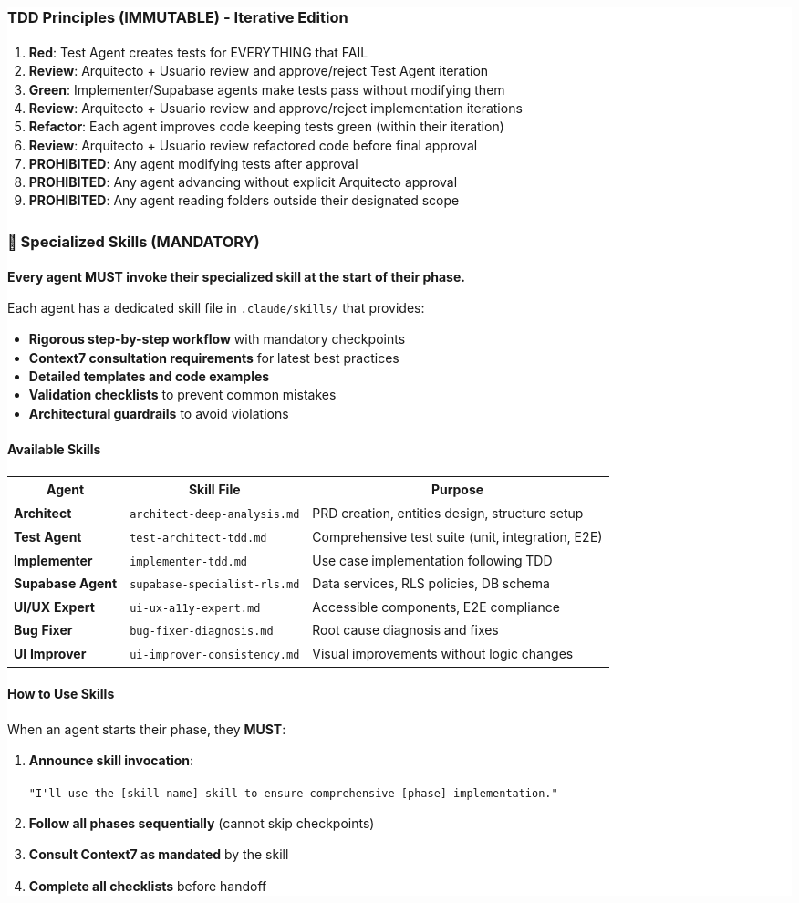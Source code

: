 ### TDD Principles (IMMUTABLE) - Iterative Edition

1. **Red**: Test Agent creates tests for EVERYTHING that FAIL
2. **Review**: Arquitecto + Usuario review and approve/reject Test Agent iteration
3. **Green**: Implementer/Supabase agents make tests pass without modifying them
4. **Review**: Arquitecto + Usuario review and approve/reject implementation iterations
5. **Refactor**: Each agent improves code keeping tests green (within their iteration)
6. **Review**: Arquitecto + Usuario review refactored code before final approval
7. **PROHIBITED**: Any agent modifying tests after approval
8. **PROHIBITED**: Any agent advancing without explicit Arquitecto approval
9. **PROHIBITED**: Any agent reading folders outside their designated scope

### 🎯 Specialized Skills (MANDATORY)

**Every agent MUST invoke their specialized skill at the start of their phase.**

Each agent has a dedicated skill file in `.claude/skills/` that provides:
- **Rigorous step-by-step workflow** with mandatory checkpoints
- **Context7 consultation requirements** for latest best practices
- **Detailed templates and code examples**
- **Validation checklists** to prevent common mistakes
- **Architectural guardrails** to avoid violations

#### Available Skills

| Agent | Skill File | Purpose |
|-------|-----------|---------|
| **Architect** | `architect-deep-analysis.md` | PRD creation, entities design, structure setup |
| **Test Agent** | `test-architect-tdd.md` | Comprehensive test suite (unit, integration, E2E) |
| **Implementer** | `implementer-tdd.md` | Use case implementation following TDD |
| **Supabase Agent** | `supabase-specialist-rls.md` | Data services, RLS policies, DB schema |
| **UI/UX Expert** | `ui-ux-a11y-expert.md` | Accessible components, E2E compliance |
| **Bug Fixer** | `bug-fixer-diagnosis.md` | Root cause diagnosis and fixes |
| **UI Improver** | `ui-improver-consistency.md` | Visual improvements without logic changes |

#### How to Use Skills

When an agent starts their phase, they **MUST**:

1. **Announce skill invocation**:
   ```
   "I'll use the [skill-name] skill to ensure comprehensive [phase] implementation."
   ```

2. **Follow all phases sequentially** (cannot skip checkpoints)

3. **Consult Context7 as mandated** by the skill

4. **Complete all checklists** before handoff
